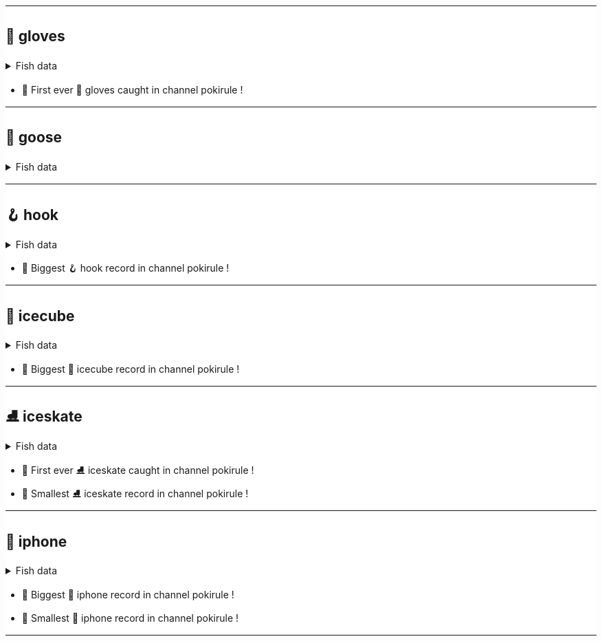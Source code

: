 ---------------

## 🧤 gloves

<details><summary>Fish data</summary></details>


*  🥇 First ever 🧤 gloves caught in channel pokirule !

---------------

## 🪿 goose

<details><summary>Fish data</summary></details>

---------------

## 🪝 hook

<details><summary>Fish data</summary></details>


*  🥇 Biggest 🪝 hook record in channel pokirule !

---------------

## 🧊 icecube

<details><summary>Fish data</summary></details>


*  🥇 Biggest 🧊 icecube record in channel pokirule !

---------------

## ⛸️ iceskate

<details><summary>Fish data</summary></details>


*  🥇 First ever ⛸️ iceskate caught in channel pokirule !

*  🥇 Smallest ⛸️ iceskate record in channel pokirule !

---------------

## 📱 iphone

<details><summary>Fish data</summary></details>


*  🥇 Biggest 📱 iphone record in channel pokirule !

*  🥇 Smallest 📱 iphone record in channel pokirule !

---------------
